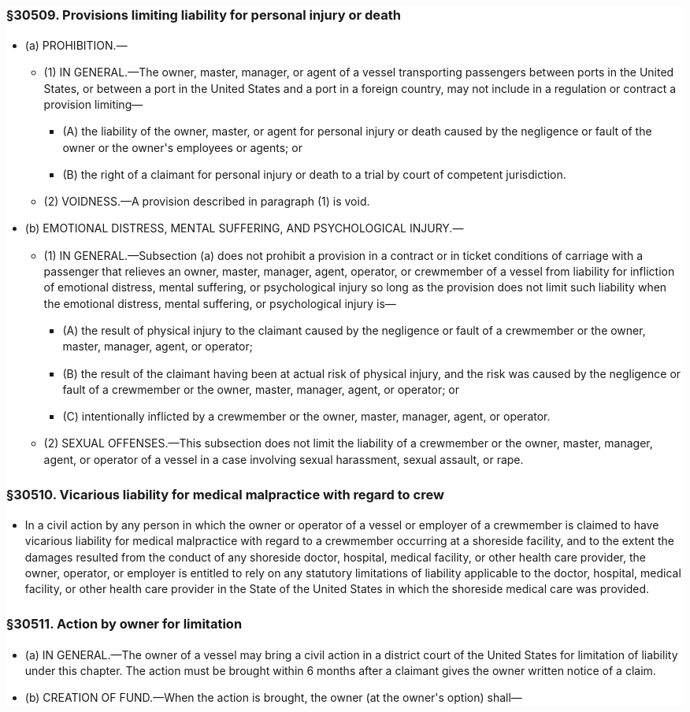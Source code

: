 ### §30509. Provisions limiting liability for personal injury or death
* (a) PROHIBITION.—

  * (1) IN GENERAL.—The owner, master, manager, or agent of a vessel transporting passengers between ports in the United States, or between a port in the United States and a port in a foreign country, may not include in a regulation or contract a provision limiting—

    * (A) the liability of the owner, master, or agent for personal injury or death caused by the negligence or fault of the owner or the owner's employees or agents; or

    * (B) the right of a claimant for personal injury or death to a trial by court of competent jurisdiction.


  * (2) VOIDNESS.—A provision described in paragraph (1) is void.


* (b) EMOTIONAL DISTRESS, MENTAL SUFFERING, AND PSYCHOLOGICAL INJURY.—

  * (1) IN GENERAL.—Subsection (a) does not prohibit a provision in a contract or in ticket conditions of carriage with a passenger that relieves an owner, master, manager, agent, operator, or crewmember of a vessel from liability for infliction of emotional distress, mental suffering, or psychological injury so long as the provision does not limit such liability when the emotional distress, mental suffering, or psychological injury is—

    * (A) the result of physical injury to the claimant caused by the negligence or fault of a crewmember or the owner, master, manager, agent, or operator;

    * (B) the result of the claimant having been at actual risk of physical injury, and the risk was caused by the negligence or fault of a crewmember or the owner, master, manager, agent, or operator; or

    * (C) intentionally inflicted by a crewmember or the owner, master, manager, agent, or operator.


  * (2) SEXUAL OFFENSES.—This subsection does not limit the liability of a crewmember or the owner, master, manager, agent, or operator of a vessel in a case involving sexual harassment, sexual assault, or rape.

### §30510. Vicarious liability for medical malpractice with regard to crew
* In a civil action by any person in which the owner or operator of a vessel or employer of a crewmember is claimed to have vicarious liability for medical malpractice with regard to a crewmember occurring at a shoreside facility, and to the extent the damages resulted from the conduct of any shoreside doctor, hospital, medical facility, or other health care provider, the owner, operator, or employer is entitled to rely on any statutory limitations of liability applicable to the doctor, hospital, medical facility, or other health care provider in the State of the United States in which the shoreside medical care was provided.

### §30511. Action by owner for limitation
* (a) IN GENERAL.—The owner of a vessel may bring a civil action in a district court of the United States for limitation of liability under this chapter. The action must be brought within 6 months after a claimant gives the owner written notice of a claim.

* (b) CREATION OF FUND.—When the action is brought, the owner (at the owner's option) shall—
